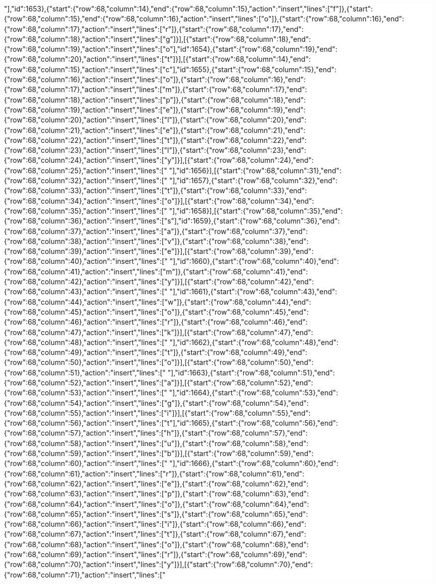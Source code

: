 "],"id":1653},{"start":{"row":68,"column":14},"end":{"row":68,"column":15},"action":"insert","lines":["f"]},{"start":{"row":68,"column":15},"end":{"row":68,"column":16},"action":"insert","lines":["o"]},{"start":{"row":68,"column":16},"end":{"row":68,"column":17},"action":"insert","lines":["r"]},{"start":{"row":68,"column":17},"end":{"row":68,"column":18},"action":"insert","lines":["g"]}],[{"start":{"row":68,"column":18},"end":{"row":68,"column":19},"action":"insert","lines":["o"],"id":1654},{"start":{"row":68,"column":19},"end":{"row":68,"column":20},"action":"insert","lines":["t"]}],[{"start":{"row":68,"column":14},"end":{"row":68,"column":15},"action":"insert","lines":["c"],"id":1655},{"start":{"row":68,"column":15},"end":{"row":68,"column":16},"action":"insert","lines":["o"]},{"start":{"row":68,"column":16},"end":{"row":68,"column":17},"action":"insert","lines":["m"]},{"start":{"row":68,"column":17},"end":{"row":68,"column":18},"action":"insert","lines":["p"]},{"start":{"row":68,"column":18},"end":{"row":68,"column":19},"action":"insert","lines":["e"]},{"start":{"row":68,"column":19},"end":{"row":68,"column":20},"action":"insert","lines":["l"]},{"start":{"row":68,"column":20},"end":{"row":68,"column":21},"action":"insert","lines":["e"]},{"start":{"row":68,"column":21},"end":{"row":68,"column":22},"action":"insert","lines":["t"]},{"start":{"row":68,"column":22},"end":{"row":68,"column":23},"action":"insert","lines":["l"]},{"start":{"row":68,"column":23},"end":{"row":68,"column":24},"action":"insert","lines":["y"]}],[{"start":{"row":68,"column":24},"end":{"row":68,"column":25},"action":"insert","lines":[" "],"id":1656}],[{"start":{"row":68,"column":31},"end":{"row":68,"column":32},"action":"insert","lines":[" "],"id":1657},{"start":{"row":68,"column":32},"end":{"row":68,"column":33},"action":"insert","lines":["t"]},{"start":{"row":68,"column":33},"end":{"row":68,"column":34},"action":"insert","lines":["o"]}],[{"start":{"row":68,"column":34},"end":{"row":68,"column":35},"action":"insert","lines":[" "],"id":1658}],[{"start":{"row":68,"column":35},"end":{"row":68,"column":36},"action":"insert","lines":["s"],"id":1659},{"start":{"row":68,"column":36},"end":{"row":68,"column":37},"action":"insert","lines":["a"]},{"start":{"row":68,"column":37},"end":{"row":68,"column":38},"action":"insert","lines":["v"]},{"start":{"row":68,"column":38},"end":{"row":68,"column":39},"action":"insert","lines":["e"]}],[{"start":{"row":68,"column":39},"end":{"row":68,"column":40},"action":"insert","lines":[" "],"id":1660},{"start":{"row":68,"column":40},"end":{"row":68,"column":41},"action":"insert","lines":["m"]},{"start":{"row":68,"column":41},"end":{"row":68,"column":42},"action":"insert","lines":["y"]}],[{"start":{"row":68,"column":42},"end":{"row":68,"column":43},"action":"insert","lines":[" "],"id":1661},{"start":{"row":68,"column":43},"end":{"row":68,"column":44},"action":"insert","lines":["w"]},{"start":{"row":68,"column":44},"end":{"row":68,"column":45},"action":"insert","lines":["o"]},{"start":{"row":68,"column":45},"end":{"row":68,"column":46},"action":"insert","lines":["r"]},{"start":{"row":68,"column":46},"end":{"row":68,"column":47},"action":"insert","lines":["k"]}],[{"start":{"row":68,"column":47},"end":{"row":68,"column":48},"action":"insert","lines":[" "],"id":1662},{"start":{"row":68,"column":48},"end":{"row":68,"column":49},"action":"insert","lines":["t"]},{"start":{"row":68,"column":49},"end":{"row":68,"column":50},"action":"insert","lines":["o"]}],[{"start":{"row":68,"column":50},"end":{"row":68,"column":51},"action":"insert","lines":[" "],"id":1663},{"start":{"row":68,"column":51},"end":{"row":68,"column":52},"action":"insert","lines":["a"]}],[{"start":{"row":68,"column":52},"end":{"row":68,"column":53},"action":"insert","lines":[" "],"id":1664},{"start":{"row":68,"column":53},"end":{"row":68,"column":54},"action":"insert","lines":["g"]},{"start":{"row":68,"column":54},"end":{"row":68,"column":55},"action":"insert","lines":["i"]}],[{"start":{"row":68,"column":55},"end":{"row":68,"column":56},"action":"insert","lines":["t"],"id":1665},{"start":{"row":68,"column":56},"end":{"row":68,"column":57},"action":"insert","lines":["h"]},{"start":{"row":68,"column":57},"end":{"row":68,"column":58},"action":"insert","lines":["u"]},{"start":{"row":68,"column":58},"end":{"row":68,"column":59},"action":"insert","lines":["b"]}],[{"start":{"row":68,"column":59},"end":{"row":68,"column":60},"action":"insert","lines":[" "],"id":1666},{"start":{"row":68,"column":60},"end":{"row":68,"column":61},"action":"insert","lines":["r"]},{"start":{"row":68,"column":61},"end":{"row":68,"column":62},"action":"insert","lines":["e"]},{"start":{"row":68,"column":62},"end":{"row":68,"column":63},"action":"insert","lines":["p"]},{"start":{"row":68,"column":63},"end":{"row":68,"column":64},"action":"insert","lines":["o"]},{"start":{"row":68,"column":64},"end":{"row":68,"column":65},"action":"insert","lines":["s"]},{"start":{"row":68,"column":65},"end":{"row":68,"column":66},"action":"insert","lines":["i"]},{"start":{"row":68,"column":66},"end":{"row":68,"column":67},"action":"insert","lines":["t"]},{"start":{"row":68,"column":67},"end":{"row":68,"column":68},"action":"insert","lines":["o"]},{"start":{"row":68,"column":68},"end":{"row":68,"column":69},"action":"insert","lines":["r"]},{"start":{"row":68,"column":69},"end":{"row":68,"column":70},"action":"insert","lines":["y"]}],[{"start":{"row":68,"column":70},"end":{"row":68,"column":71},"action":"insert","lines":["